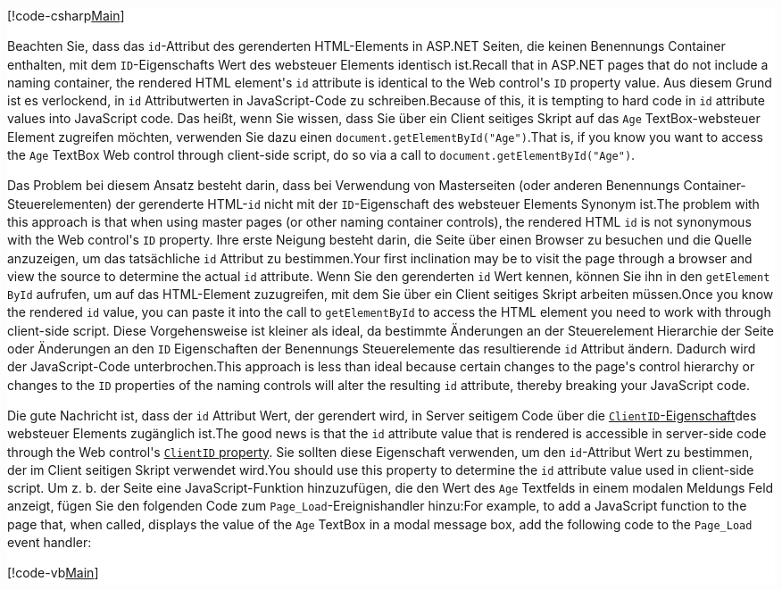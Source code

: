 [!code-csharp[Main](control-id-naming-in-content-pages-vb/samples/sample14.cs)]

<span data-ttu-id="39f8a-278">Beachten Sie, dass das `id`-Attribut des gerenderten HTML-Elements in ASP.NET Seiten, die keinen Benennungs Container enthalten, mit dem `ID`-Eigenschafts Wert des websteuer Elements identisch ist.</span><span class="sxs-lookup"><span data-stu-id="39f8a-278">Recall that in ASP.NET pages that do not include a naming container, the rendered HTML element's `id` attribute is identical to the Web control's `ID` property value.</span></span> <span data-ttu-id="39f8a-279">Aus diesem Grund ist es verlockend, in `id` Attributwerten in JavaScript-Code zu schreiben.</span><span class="sxs-lookup"><span data-stu-id="39f8a-279">Because of this, it is tempting to hard code in `id` attribute values into JavaScript code.</span></span> <span data-ttu-id="39f8a-280">Das heißt, wenn Sie wissen, dass Sie über ein Client seitiges Skript auf das `Age` TextBox-websteuer Element zugreifen möchten, verwenden Sie dazu einen `document.getElementById("Age")`.</span><span class="sxs-lookup"><span data-stu-id="39f8a-280">That is, if you know you want to access the `Age` TextBox Web control through client-side script, do so via a call to `document.getElementById("Age")`.</span></span>

<span data-ttu-id="39f8a-281">Das Problem bei diesem Ansatz besteht darin, dass bei Verwendung von Masterseiten (oder anderen Benennungs Container-Steuerelementen) der gerenderte HTML-`id` nicht mit der `ID`-Eigenschaft des websteuer Elements Synonym ist.</span><span class="sxs-lookup"><span data-stu-id="39f8a-281">The problem with this approach is that when using master pages (or other naming container controls), the rendered HTML `id` is not synonymous with the Web control's `ID` property.</span></span> <span data-ttu-id="39f8a-282">Ihre erste Neigung besteht darin, die Seite über einen Browser zu besuchen und die Quelle anzuzeigen, um das tatsächliche `id` Attribut zu bestimmen.</span><span class="sxs-lookup"><span data-stu-id="39f8a-282">Your first inclination may be to visit the page through a browser and view the source to determine the actual `id` attribute.</span></span> <span data-ttu-id="39f8a-283">Wenn Sie den gerenderten `id` Wert kennen, können Sie ihn in den `getElementById` aufrufen, um auf das HTML-Element zuzugreifen, mit dem Sie über ein Client seitiges Skript arbeiten müssen.</span><span class="sxs-lookup"><span data-stu-id="39f8a-283">Once you know the rendered `id` value, you can paste it into the call to `getElementById` to access the HTML element you need to work with through client-side script.</span></span> <span data-ttu-id="39f8a-284">Diese Vorgehensweise ist kleiner als ideal, da bestimmte Änderungen an der Steuerelement Hierarchie der Seite oder Änderungen an den `ID` Eigenschaften der Benennungs Steuerelemente das resultierende `id` Attribut ändern. Dadurch wird der JavaScript-Code unterbrochen.</span><span class="sxs-lookup"><span data-stu-id="39f8a-284">This approach is less than ideal because certain changes to the page's control hierarchy or changes to the `ID` properties of the naming controls will alter the resulting `id` attribute, thereby breaking your JavaScript code.</span></span>

<span data-ttu-id="39f8a-285">Die gute Nachricht ist, dass der `id` Attribut Wert, der gerendert wird, in Server seitigem Code über die [`ClientID`-Eigenschaft](https://msdn.microsoft.com/library/system.web.ui.control.clientid.aspx)des websteuer Elements zugänglich ist.</span><span class="sxs-lookup"><span data-stu-id="39f8a-285">The good news is that the `id` attribute value that is rendered is accessible in server-side code through the Web control's [`ClientID` property](https://msdn.microsoft.com/library/system.web.ui.control.clientid.aspx).</span></span> <span data-ttu-id="39f8a-286">Sie sollten diese Eigenschaft verwenden, um den `id`-Attribut Wert zu bestimmen, der im Client seitigen Skript verwendet wird.</span><span class="sxs-lookup"><span data-stu-id="39f8a-286">You should use this property to determine the `id` attribute value used in client-side script.</span></span> <span data-ttu-id="39f8a-287">Um z. b. der Seite eine JavaScript-Funktion hinzuzufügen, die den Wert des `Age` Textfelds in einem modalen Meldungs Feld anzeigt, fügen Sie den folgenden Code zum `Page_Load`-Ereignishandler hinzu:</span><span class="sxs-lookup"><span data-stu-id="39f8a-287">For example, to add a JavaScript function to the page that, when called, displays the value of the `Age` TextBox in a modal message box, add the following code to the `Page_Load` event handler:</span></span>

[!code-vb[Main](control-id-naming-in-content-pages-vb/samples/sample15.vb)]
